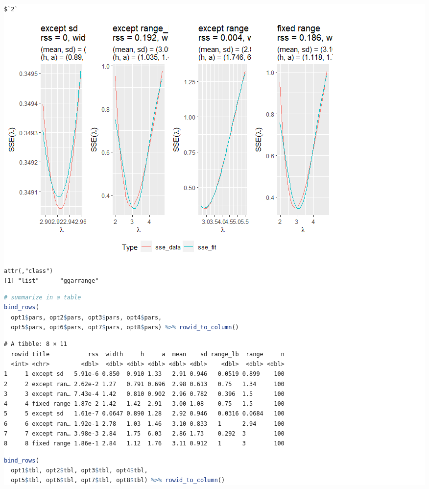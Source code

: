 
    $`2`

![](z_main_files/figure-commonmark/unnamed-chunk-14-2.png)


    attr(,"class")
    [1] "list"      "ggarrange"

``` r
# summarize in a table
bind_rows(
  opt1$pars, opt2$pars, opt3$pars, opt4$pars, 
  opt5$pars, opt6$pars, opt7$pars, opt8$pars) %>% rowid_to_column()
```

    # A tibble: 8 × 11
      rowid title           rss  width     h     a  mean    sd range_lb  range     n
      <int> <chr>         <dbl>  <dbl> <dbl> <dbl> <dbl> <dbl>    <dbl>  <dbl> <dbl>
    1     1 except sd   5.91e-6 0.850  0.910 1.33   2.91 0.946   0.0519 0.899    100
    2     2 except ran… 2.62e-2 1.27   0.791 0.696  2.98 0.613   0.75   1.34     100
    3     3 except ran… 7.43e-4 1.42   0.810 0.902  2.96 0.782   0.396  1.5      100
    4     4 fixed range 1.87e-2 1.42   1.42  2.91   3.00 1.08    0.75   1.5      100
    5     5 except sd   1.61e-7 0.0647 0.890 1.28   2.92 0.946   0.0316 0.0684   100
    6     6 except ran… 1.92e-1 2.78   1.03  1.46   3.10 0.833   1      2.94     100
    7     7 except ran… 3.98e-3 2.84   1.75  6.03   2.86 1.73    0.292  3        100
    8     8 fixed range 1.86e-1 2.84   1.12  1.76   3.11 0.912   1      3        100

``` r
bind_rows(
  opt1$tbl, opt2$tbl, opt3$tbl, opt4$tbl, 
  opt5$tbl, opt6$tbl, opt7$tbl, opt8$tbl) %>% rowid_to_column()
```
